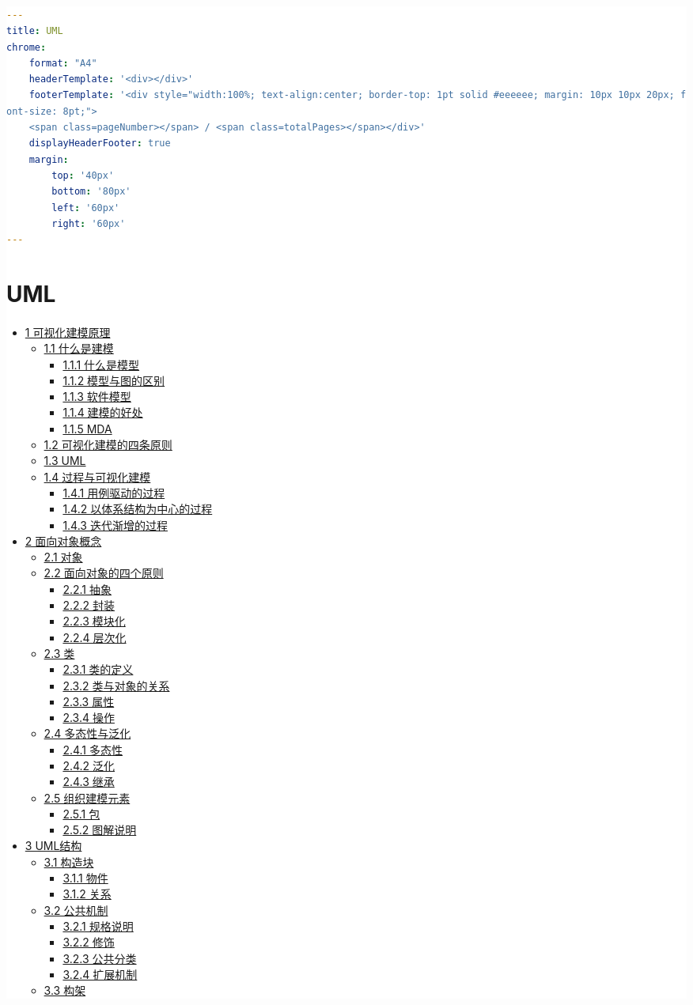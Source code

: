 ```yaml
---
title: UML
chrome:
    format: "A4"
    headerTemplate: '<div></div>'
    footerTemplate: '<div style="width:100%; text-align:center; border-top: 1pt solid #eeeeee; margin: 10px 10px 20px; font-size: 8pt;"> 
    <span class=pageNumber></span> / <span class=totalPages></span></div>'
    displayHeaderFooter: true
    margin:
        top: '40px'
        bottom: '80px'
        left: '60px'
        right: '60px'
---
```


<h1>UML</h1>





- [1 可视化建模原理](#1-可视化建模原理)
  - [1.1 什么是建模](#11-什么是建模)
    - [1.1.1 什么是模型](#111-什么是模型)
    - [1.1.2 模型与图的区别](#112-模型与图的区别)
    - [1.1.3 软件模型](#113-软件模型)
    - [1.1.4 建模的好处](#114-建模的好处)
    - [1.1.5 MDA](#115-mda)
  - [1.2 可视化建模的四条原则](#12-可视化建模的四条原则)
  - [1.3 UML](#13-uml)
  - [1.4 过程与可视化建模](#14-过程与可视化建模)
    - [1.4.1 用例驱动的过程](#141-用例驱动的过程)
    - [1.4.2 以体系结构为中心的过程](#142-以体系结构为中心的过程)
    - [1.4.3 迭代渐增的过程](#143-迭代渐增的过程)
- [2 面向对象概念](#2-面向对象概念)
  - [2.1 对象](#21-对象)
  - [2.2 面向对象的四个原则](#22-面向对象的四个原则)
    - [2.2.1 抽象](#221-抽象)
    - [2.2.2 封装](#222-封装)
    - [2.2.3 模块化](#223-模块化)
    - [2.2.4 层次化](#224-层次化)
  - [2.3 类](#23-类)
    - [2.3.1 类的定义](#231-类的定义)
    - [2.3.2 类与对象的关系](#232-类与对象的关系)
    - [2.3.3 属性](#233-属性)
    - [2.3.4 操作](#234-操作)
  - [2.4 多态性与泛化](#24-多态性与泛化)
    - [2.4.1 多态性](#241-多态性)
    - [2.4.2 泛化](#242-泛化)
    - [2.4.3 继承](#243-继承)
  - [2.5 组织建模元素](#25-组织建模元素)
    - [2.5.1 包](#251-包)
    - [2.5.2 图解说明](#252-图解说明)
- [3 UML结构](#3-uml结构)
  - [3.1 构造块](#31-构造块)
    - [3.1.1 物件](#311-物件)
    - [3.1.2 关系](#312-关系)
  - [3.2 公共机制](#32-公共机制)
    - [3.2.1 规格说明](#321-规格说明)
    - [3.2.2 修饰](#322-修饰)
    - [3.2.3 公共分类](#323-公共分类)
    - [3.2.4 扩展机制](#324-扩展机制)
  - [3.3 构架](#33-构架)